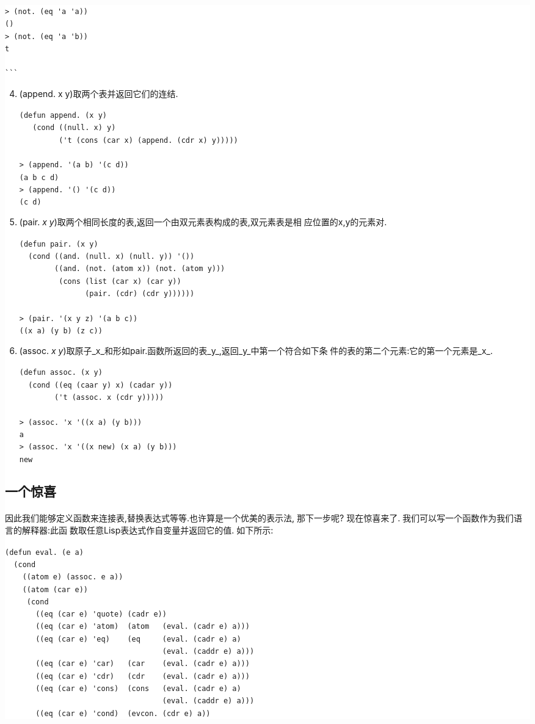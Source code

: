     > (not. (eq 'a 'a))
    ()
    > (not. (eq 'a 'b))
    t

    ```

4.  (append. x y)取两个表并返回它们的连结.

    ```
    (defun append. (x y)
       (cond ((null. x) y)
             ('t (cons (car x) (append. (cdr x) y)))))

    > (append. '(a b) '(c d))
    (a b c d)
    > (append. '() '(c d))
    (c d)

    ```

5.  (pair. _x y_)取两个相同长度的表,返回一个由双元素表构成的表,双元素表是相 应位置的x,y的元素对.

    ```
    (defun pair. (x y)
      (cond ((and. (null. x) (null. y)) '())
            ((and. (not. (atom x)) (not. (atom y)))
             (cons (list (car x) (car y))
                   (pair. (cdr) (cdr y))))))

    > (pair. '(x y z) '(a b c))
    ((x a) (y b) (z c))

    ```

6.  (assoc. _x y_)取原子_x_和形如pair.函数所返回的表_y_,返回_y_中第一个符合如下条 件的表的第二个元素:它的第一个元素是_x_.

    ```
    (defun assoc. (x y)
      (cond ((eq (caar y) x) (cadar y))
            ('t (assoc. x (cdr y)))))

    > (assoc. 'x '((x a) (y b)))
    a
    > (assoc. 'x '((x new) (x a) (y b)))
    new

    ```


## 一个惊喜

因此我们能够定义函数来连接表,替换表达式等等.也许算是一个优美的表示法, 那下一步呢? 现在惊喜来了. 我们可以写一个函数作为我们语言的解释器:此函 数取任意Lisp表达式作自变量并返回它的值. 如下所示:

```
(defun eval. (e a)
  (cond
    ((atom e) (assoc. e a))
    ((atom (car e))
     (cond
       ((eq (car e) 'quote) (cadr e))
       ((eq (car e) 'atom)  (atom   (eval. (cadr e) a)))
       ((eq (car e) 'eq)    (eq     (eval. (cadr e) a)
                                    (eval. (caddr e) a)))
       ((eq (car e) 'car)   (car    (eval. (cadr e) a)))
       ((eq (car e) 'cdr)   (cdr    (eval. (cadr e) a)))
       ((eq (car e) 'cons)  (cons   (eval. (cadr e) a)
                                    (eval. (caddr e) a)))
       ((eq (car e) 'cond)  (evcon. (cdr e) a))
```